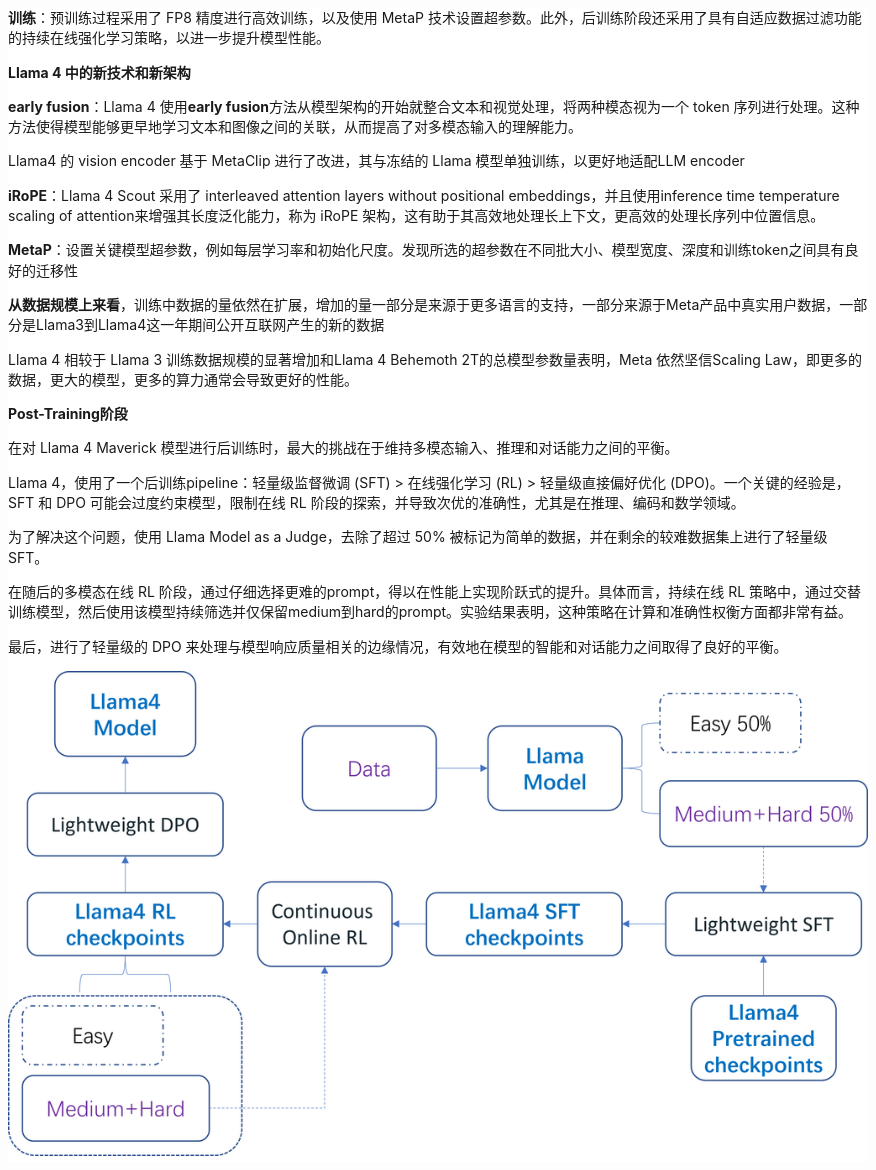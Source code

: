 **训练**：预训练过程采用了 FP8 精度进行高效训练，以及使用 MetaP 技术设置超参数。此外，后训练阶段还采用了具有自适应数据过滤功能的持续在线强化学习策略，以进一步提升模型性能。



**Llama 4 中的新技术和新架构**

**early fusion**：Llama 4 使用**early fusion**方法从模型架构的开始就整合文本和视觉处理，将两种模态视为一个 token 序列进行处理。这种方法使得模型能够更早地学习文本和图像之间的关联，从而提高了对多模态输入的理解能力。

Llama4 的 vision encoder 基于 MetaClip 进行了改进，其与冻结的 Llama 模型单独训练，以更好地适配LLM encoder

**iRoPE**：Llama 4 Scout 采用了 interleaved attention layers without positional embeddings，并且使用inference time temperature scaling of attention来增强其长度泛化能力，称为 iRoPE 架构，这有助于其高效地处理长上下文，更高效的处理长序列中位置信息。

**MetaP**：设置关键模型超参数，例如每层学习率和初始化尺度。发现所选的超参数在不同批大小、模型宽度、深度和训练token之间具有良好的迁移性





**从数据规模上来看**，训练中数据的量依然在扩展，增加的量一部分是来源于更多语言的支持，一部分来源于Meta产品中真实用户数据，一部分是Llama3到Llama4这一年期间公开互联网产生的新的数据

Llama 4 相较于 Llama 3 训练数据规模的显著增加和Llama 4 Behemoth 2T的总模型参数量表明，Meta 依然坚信Scaling Law，即更多的数据，更大的模型，更多的算力通常会导致更好的性能。



**Post-Training阶段**

在对 Llama 4 Maverick 模型进行后训练时，最大的挑战在于维持多模态输入、推理和对话能力之间的平衡。

Llama 4，使用了一个后训练pipeline：轻量级监督微调 (SFT) > 在线强化学习 (RL) > 轻量级直接偏好优化 (DPO)。一个关键的经验是，SFT 和 DPO 可能会过度约束模型，限制在线 RL 阶段的探索，并导致次优的准确性，尤其是在推理、编码和数学领域。

为了解决这个问题，使用 Llama Model as a Judge，去除了超过 50% 被标记为简单的数据，并在剩余的较难数据集上进行了轻量级 SFT。

在随后的多模态在线 RL 阶段，通过仔细选择更难的prompt，得以在性能上实现阶跃式的提升。具体而言，持续在线 RL 策略中，通过交替训练模型，然后使用该模型持续筛选并仅保留medium到hard的prompt。实验结果表明，这种策略在计算和准确性权衡方面都非常有益。

最后，进行了轻量级的 DPO 来处理与模型响应质量相关的边缘情况，有效地在模型的智能和对话能力之间取得了良好的平衡。

![](../images/01-4.png)
